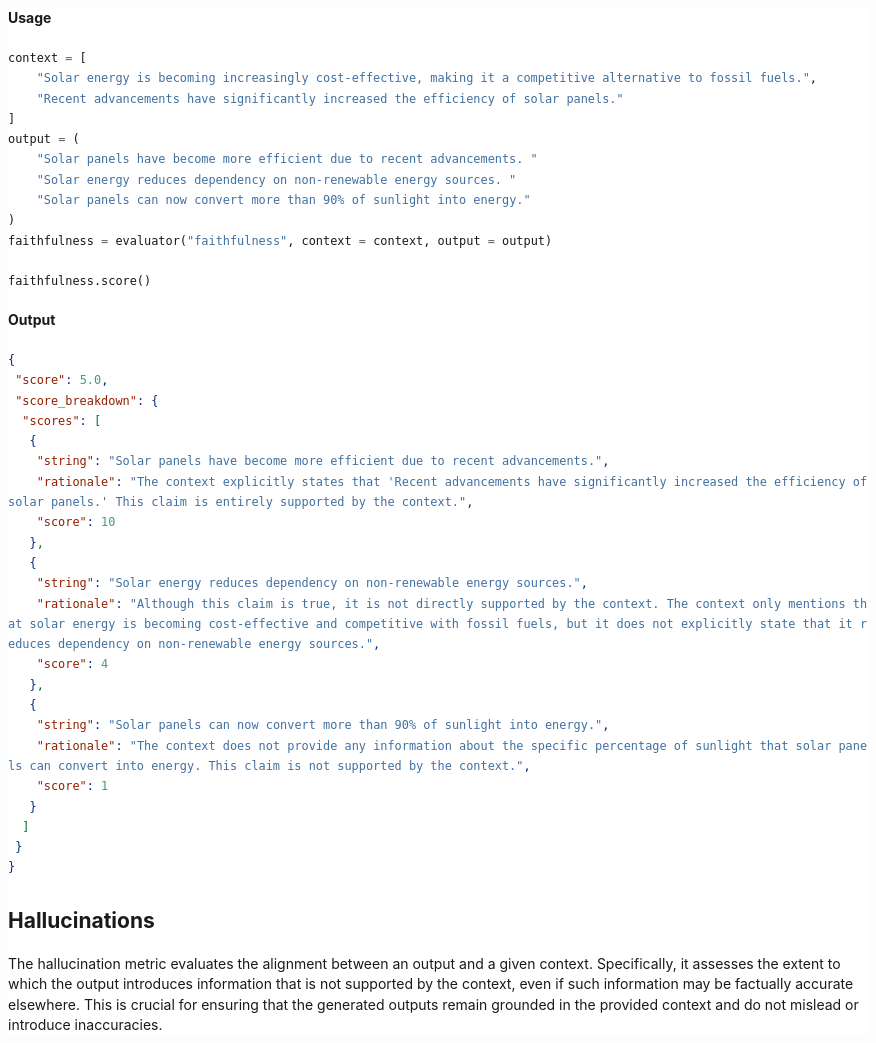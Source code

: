 #### Usage
```python
context = [
    "Solar energy is becoming increasingly cost-effective, making it a competitive alternative to fossil fuels.",
    "Recent advancements have significantly increased the efficiency of solar panels."
]
output = (
    "Solar panels have become more efficient due to recent advancements. "
    "Solar energy reduces dependency on non-renewable energy sources. "
    "Solar panels can now convert more than 90% of sunlight into energy."
)
faithfulness = evaluator("faithfulness", context = context, output = output)

faithfulness.score()
```

#### Output
```json
{
 "score": 5.0,
 "score_breakdown": {
  "scores": [
   {
    "string": "Solar panels have become more efficient due to recent advancements.",
    "rationale": "The context explicitly states that 'Recent advancements have significantly increased the efficiency of solar panels.' This claim is entirely supported by the context.",
    "score": 10
   },
   {
    "string": "Solar energy reduces dependency on non-renewable energy sources.",
    "rationale": "Although this claim is true, it is not directly supported by the context. The context only mentions that solar energy is becoming cost-effective and competitive with fossil fuels, but it does not explicitly state that it reduces dependency on non-renewable energy sources.",
    "score": 4
   },
   {
    "string": "Solar panels can now convert more than 90% of sunlight into energy.",
    "rationale": "The context does not provide any information about the specific percentage of sunlight that solar panels can convert into energy. This claim is not supported by the context.",
    "score": 1
   }
  ]
 }
}
```

## Hallucinations
The hallucination metric evaluates the alignment between an output and a given context. Specifically, it assesses the extent to which the output introduces information that is not supported by the context, even if such information may be factually accurate elsewhere. This is crucial for ensuring that the generated outputs remain grounded in the provided context and do not mislead or introduce inaccuracies.
